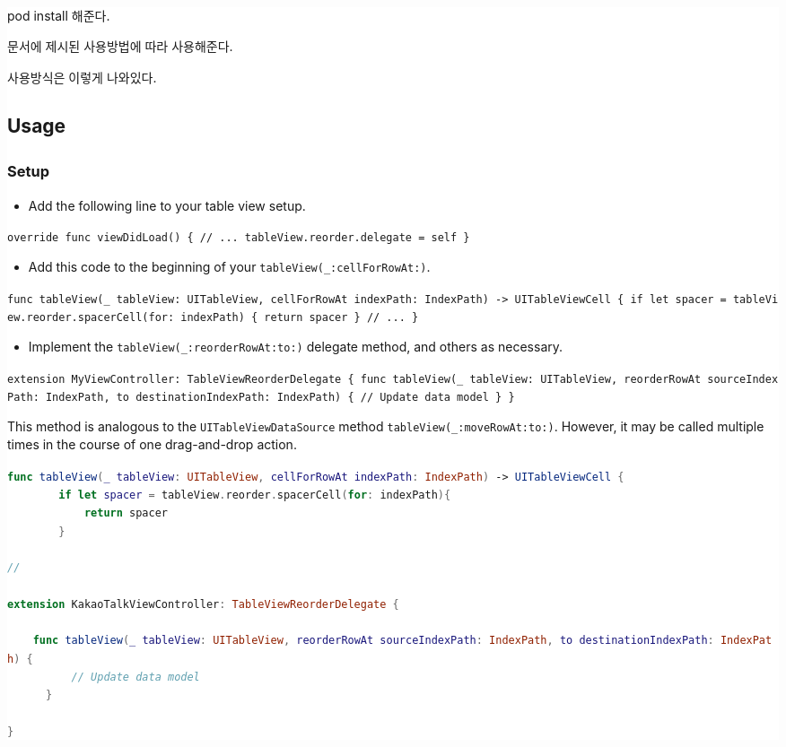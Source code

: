 pod install 해준다.

문서에 제시된 사용방법에 따라 사용해준다.

사용방식은 이렇게 나와있다.

## **Usage**

### **Setup**

- Add the following line to your table view setup.

`override func viewDidLoad() {
    // ...
    tableView.reorder.delegate = self
}`

- Add this code to the beginning of your `tableView(_:cellForRowAt:)`.

`func tableView(_ tableView: UITableView, cellForRowAt indexPath: IndexPath) -> UITableViewCell {
    if let spacer = tableView.reorder.spacerCell(for: indexPath) {
        return spacer
    }
    // ...
}`

- Implement the `tableView(_:reorderRowAt:to:)` delegate method, and others as necessary.

`extension MyViewController: TableViewReorderDelegate {
    func tableView(_ tableView: UITableView, reorderRowAt sourceIndexPath: IndexPath, to destinationIndexPath: IndexPath) {
        // Update data model
    }
}`

This method is analogous to the `UITableViewDataSource` method `tableView(_:moveRowAt:to:)`. However, it may be called multiple times in the course of one drag-and-drop action.

```swift
func tableView(_ tableView: UITableView, cellForRowAt indexPath: IndexPath) -> UITableViewCell {
        if let spacer = tableView.reorder.spacerCell(for: indexPath){
            return spacer
        }

//

extension KakaoTalkViewController: TableViewReorderDelegate {
    
    func tableView(_ tableView: UITableView, reorderRowAt sourceIndexPath: IndexPath, to destinationIndexPath: IndexPath) {
          // Update data model
      }
    
}
```
